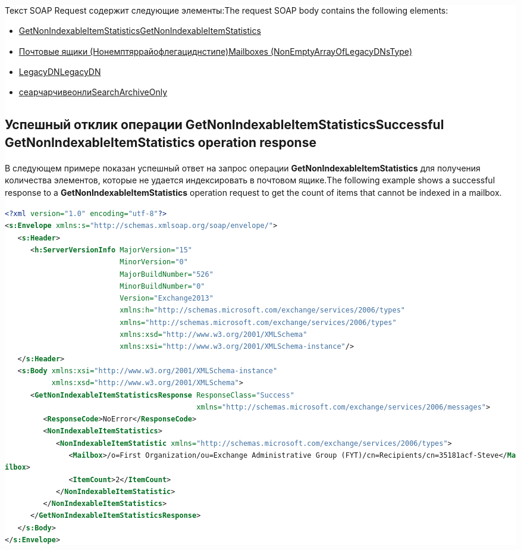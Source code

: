 <span data-ttu-id="ebe6e-130">Текст SOAP Request содержит следующие элементы:</span><span class="sxs-lookup"><span data-stu-id="ebe6e-130">The request SOAP body contains the following elements:</span></span>
  
- [<span data-ttu-id="ebe6e-131">GetNonIndexableItemStatistics</span><span class="sxs-lookup"><span data-stu-id="ebe6e-131">GetNonIndexableItemStatistics</span></span>](getnonindexableitemstatistics.md)
    
- [<span data-ttu-id="ebe6e-132">Почтовые ящики (Нонемптяррайофлегациднстипе)</span><span class="sxs-lookup"><span data-stu-id="ebe6e-132">Mailboxes (NonEmptyArrayOfLegacyDNsType)</span></span>](mailboxes-nonemptyarrayoflegacydnstype.md)
    
- [<span data-ttu-id="ebe6e-133">LegacyDN</span><span class="sxs-lookup"><span data-stu-id="ebe6e-133">LegacyDN</span></span>](legacydn.md)
    
- [<span data-ttu-id="ebe6e-134">сеарчарчивеонли</span><span class="sxs-lookup"><span data-stu-id="ebe6e-134">SearchArchiveOnly</span></span>](searcharchiveonly.md)
    
## <a name="successful-getnonindexableitemstatistics-operation-response"></a><span data-ttu-id="ebe6e-135">Успешный отклик операции GetNonIndexableItemStatistics</span><span class="sxs-lookup"><span data-stu-id="ebe6e-135">Successful GetNonIndexableItemStatistics operation response</span></span>

<span data-ttu-id="ebe6e-136">В следующем примере показан успешный ответ на запрос операции **GetNonIndexableItemStatistics** для получения количества элементов, которые не удается индексировать в почтовом ящике.</span><span class="sxs-lookup"><span data-stu-id="ebe6e-136">The following example shows a successful response to a **GetNonIndexableItemStatistics** operation request to get the count of items that cannot be indexed in a mailbox.</span></span> 
  
```XML
<?xml version="1.0" encoding="utf-8"?>
<s:Envelope xmlns:s="http://schemas.xmlsoap.org/soap/envelope/">
   <s:Header>
      <h:ServerVersionInfo MajorVersion="15" 
                           MinorVersion="0" 
                           MajorBuildNumber="526" 
                           MinorBuildNumber="0"
                           Version="Exchange2013" 
                           xmlns:h="http://schemas.microsoft.com/exchange/services/2006/types" 
                           xmlns="http://schemas.microsoft.com/exchange/services/2006/types" 
                           xmlns:xsd="http://www.w3.org/2001/XMLSchema" 
                           xmlns:xsi="http://www.w3.org/2001/XMLSchema-instance"/>
   </s:Header>
   <s:Body xmlns:xsi="http://www.w3.org/2001/XMLSchema-instance" 
           xmlns:xsd="http://www.w3.org/2001/XMLSchema">
      <GetNonIndexableItemStatisticsResponse ResponseClass="Success" 
                                             xmlns="http://schemas.microsoft.com/exchange/services/2006/messages">
         <ResponseCode>NoError</ResponseCode>
         <NonIndexableItemStatistics>
            <NonIndexableItemStatistic xmlns="http://schemas.microsoft.com/exchange/services/2006/types">
               <Mailbox>/o=First Organization/ou=Exchange Administrative Group (FYT)/cn=Recipients/cn=35181acf-Steve</Mailbox>
               <ItemCount>2</ItemCount>
            </NonIndexableItemStatistic>
         </NonIndexableItemStatistics>
      </GetNonIndexableItemStatisticsResponse>
   </s:Body>
</s:Envelope>

```

